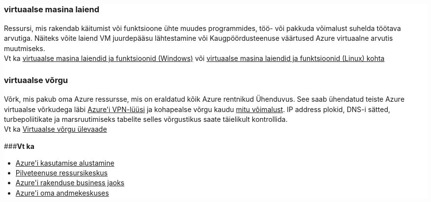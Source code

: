 
### <a name="vm-extension"></a>virtuaalse masina laiend  
Ressursi, mis rakendab käitumist või funktsioone ühte muudes programmides, töö- või pakkuda võimalust suhelda töötava arvutiga. Näiteks võite laiend VM juurdepääsu lähtestamine või Kaugpöördusteenuse väärtused Azure virtuaalne arvutis muutmiseks.  
Vt ka [virtuaalse masina laiendid ja funktsioonid (Windows)](./virtual-machines/virtual-machines-windows-extensions-features.md) või [virtuaalse masina laiendid ja funktsioonid (Linux) kohta](./virtual-machines/virtual-machines-linux-extensions-features.md)


### <a name="vnet"></a>virtuaalse võrgu  
Võrk, mis pakub oma Azure ressursse, mis on eraldatud kõik Azure rentnikud Ühenduvus. See saab ühendatud teiste Azure virtuaalse võrkudega läbi [Azure'i VPN-lüüsi](./vpn-gateway/vpn-gateway-about-vpngateways.md) ja kohapealse võrgu kaudu [mitu võimalust](./vpn-gateway/vpn-gateway-cross-premises-options.md). IP address plokid, DNS-i sätted, turbepoliitikate ja marsruutimiseks tabelite selles võrgustikus saate täielikult kontrollida.  
Vt ka [Virtuaalse võrgu ülevaade](./virtual-network/virtual-networks-overview.md)  

###<a name="see-also"></a>**Vt ka**  
- [Azure'i kasutamise alustamine](https://azure.microsoft.com/get-started/)
- [Pilveteenuse ressursikeskus](https://azure.microsoft.com/resources/)  
- [Azure'i rakenduse business jaoks](https://azure.microsoft.com/overview/business-apps-on-azure/)
- [Azure'i oma andmekeskuses](https://azure.microsoft.com/overview/business-apps-on-azure/) 





